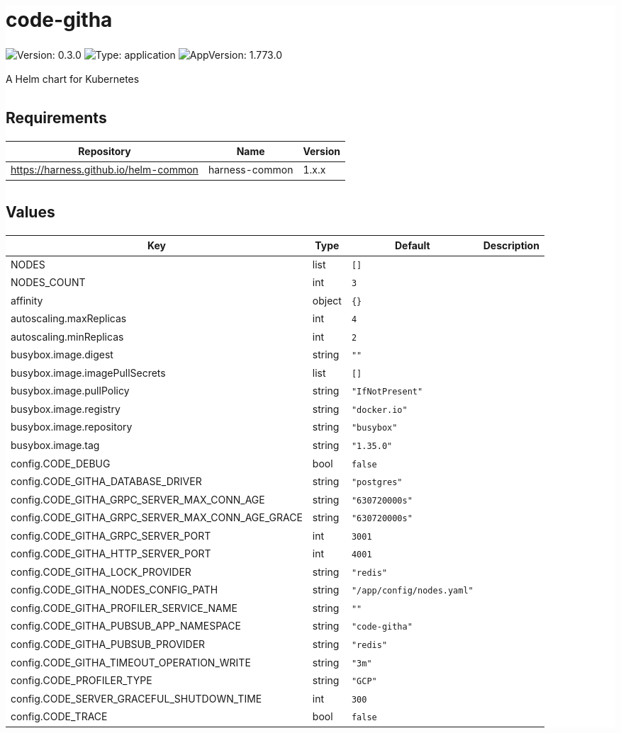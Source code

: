 # code-githa

![Version: 0.3.0](https://img.shields.io/badge/Version-0.3.0-informational?style=flat-square) ![Type: application](https://img.shields.io/badge/Type-application-informational?style=flat-square) ![AppVersion: 1.773.0](https://img.shields.io/badge/AppVersion-1.773.0-informational?style=flat-square)

A Helm chart for Kubernetes

## Requirements

| Repository | Name | Version |
|------------|------|---------|
| https://harness.github.io/helm-common | harness-common | 1.x.x |

## Values

| Key | Type | Default | Description |
|-----|------|---------|-------------|
| NODES | list | `[]` |  |
| NODES_COUNT | int | `3` |  |
| affinity | object | `{}` |  |
| autoscaling.maxReplicas | int | `4` |  |
| autoscaling.minReplicas | int | `2` |  |
| busybox.image.digest | string | `""` |  |
| busybox.image.imagePullSecrets | list | `[]` |  |
| busybox.image.pullPolicy | string | `"IfNotPresent"` |  |
| busybox.image.registry | string | `"docker.io"` |  |
| busybox.image.repository | string | `"busybox"` |  |
| busybox.image.tag | string | `"1.35.0"` |  |
| config.CODE_DEBUG | bool | `false` |  |
| config.CODE_GITHA_DATABASE_DRIVER | string | `"postgres"` |  |
| config.CODE_GITHA_GRPC_SERVER_MAX_CONN_AGE | string | `"630720000s"` |  |
| config.CODE_GITHA_GRPC_SERVER_MAX_CONN_AGE_GRACE | string | `"630720000s"` |  |
| config.CODE_GITHA_GRPC_SERVER_PORT | int | `3001` |  |
| config.CODE_GITHA_HTTP_SERVER_PORT | int | `4001` |  |
| config.CODE_GITHA_LOCK_PROVIDER | string | `"redis"` |  |
| config.CODE_GITHA_NODES_CONFIG_PATH | string | `"/app/config/nodes.yaml"` |  |
| config.CODE_GITHA_PROFILER_SERVICE_NAME | string | `""` |  |
| config.CODE_GITHA_PUBSUB_APP_NAMESPACE | string | `"code-githa"` |  |
| config.CODE_GITHA_PUBSUB_PROVIDER | string | `"redis"` |  |
| config.CODE_GITHA_TIMEOUT_OPERATION_WRITE | string | `"3m"` |  |
| config.CODE_PROFILER_TYPE | string | `"GCP"` |  |
| config.CODE_SERVER_GRACEFUL_SHUTDOWN_TIME | int | `300` |  |
| config.CODE_TRACE | bool | `false` |  |